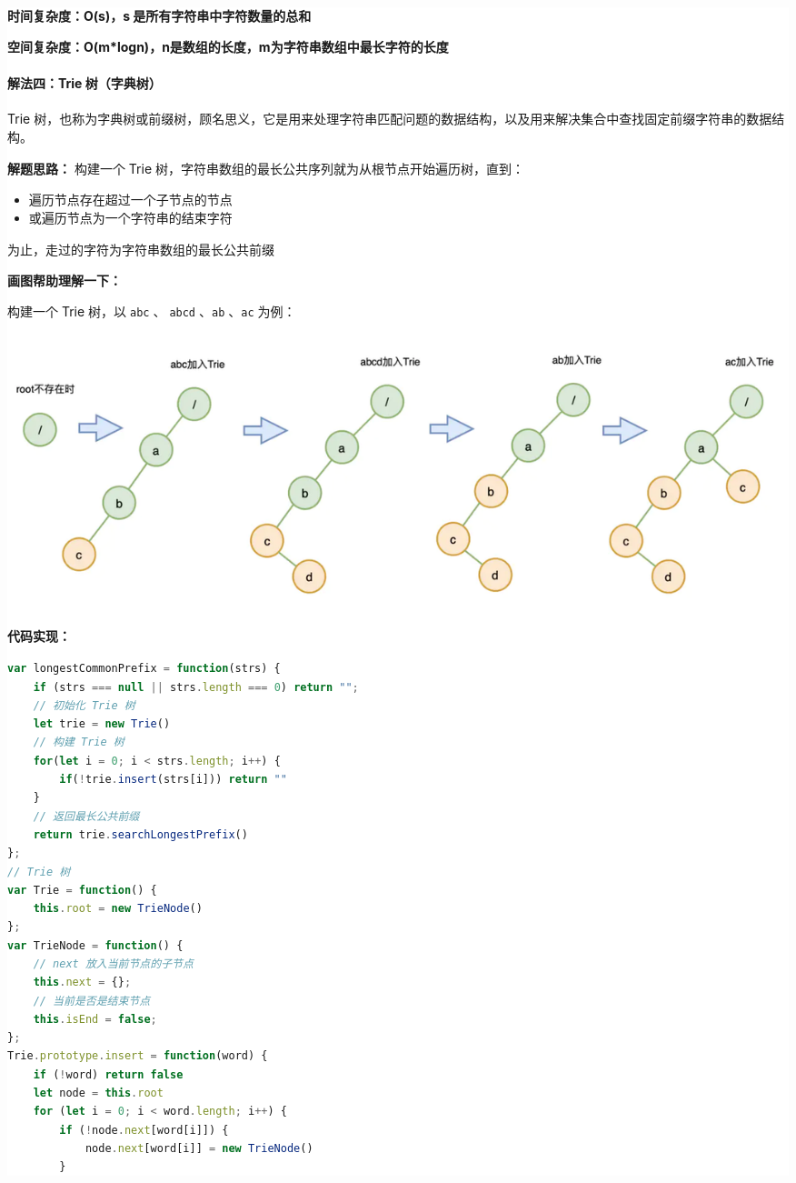 **时间复杂度：O(s)，s 是所有字符串中字符数量的总和**

**空间复杂度：O(m*logn)，n是数组的长度，m为字符串数组中最长字符的长度**

#### 解法四：Trie 树（字典树）

Trie 树，也称为字典树或前缀树，顾名思义，它是用来处理字符串匹配问题的数据结构，以及用来解决集合中查找固定前缀字符串的数据结构。

**解题思路：** 构建一个 Trie 树，字符串数组的最长公共序列就为从根节点开始遍历树，直到：

* 遍历节点存在超过一个子节点的节点
* 或遍历节点为一个字符串的结束字符

为止，走过的字符为字符串数组的最长公共前缀

**画图帮助理解一下：**

构建一个 Trie 树，以 `abc` 、 `abcd`  、`ab` 、`ac` 为例：

![img](../img/js/algorithm/7.png)

**代码实现：**

```js
var longestCommonPrefix = function(strs) {
    if (strs === null || strs.length === 0) return "";
    // 初始化 Trie 树
    let trie = new Trie()
    // 构建 Trie 树
    for(let i = 0; i < strs.length; i++) {
        if(!trie.insert(strs[i])) return ""
    }
    // 返回最长公共前缀
    return trie.searchLongestPrefix()
};
// Trie 树
var Trie = function() {
    this.root = new TrieNode()
};
var TrieNode = function() {
    // next 放入当前节点的子节点
    this.next = {};
    // 当前是否是结束节点
    this.isEnd = false;
};
Trie.prototype.insert = function(word) {
    if (!word) return false
    let node = this.root
    for (let i = 0; i < word.length; i++) {
        if (!node.next[word[i]]) {
            node.next[word[i]] = new TrieNode()
        }
```